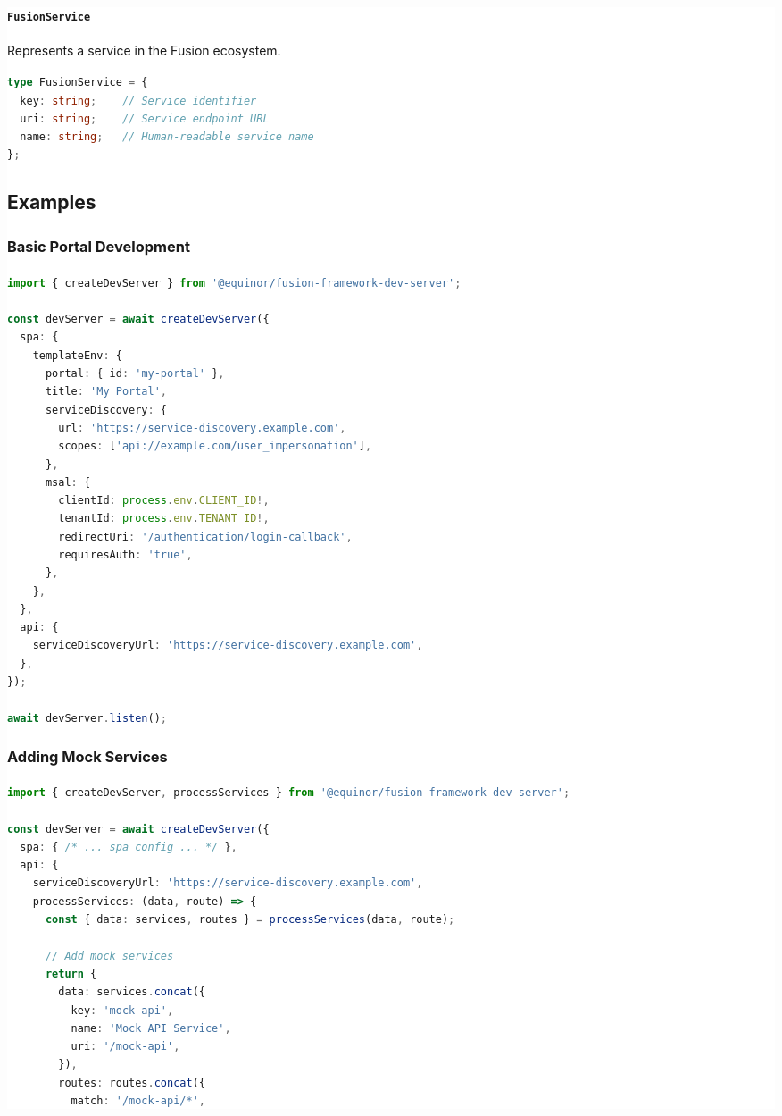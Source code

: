 #### `FusionService`

Represents a service in the Fusion ecosystem.

```typescript
type FusionService = {
  key: string;    // Service identifier
  uri: string;    // Service endpoint URL
  name: string;   // Human-readable service name
};
```

## Examples

### Basic Portal Development

```typescript
import { createDevServer } from '@equinor/fusion-framework-dev-server';

const devServer = await createDevServer({
  spa: {
    templateEnv: {
      portal: { id: 'my-portal' },
      title: 'My Portal',
      serviceDiscovery: {
        url: 'https://service-discovery.example.com',
        scopes: ['api://example.com/user_impersonation'],
      },
      msal: {
        clientId: process.env.CLIENT_ID!,
        tenantId: process.env.TENANT_ID!,
        redirectUri: '/authentication/login-callback',
        requiresAuth: 'true',
      },
    },
  },
  api: {
    serviceDiscoveryUrl: 'https://service-discovery.example.com',
  },
});

await devServer.listen();
```

### Adding Mock Services

```typescript
import { createDevServer, processServices } from '@equinor/fusion-framework-dev-server';

const devServer = await createDevServer({
  spa: { /* ... spa config ... */ },
  api: {
    serviceDiscoveryUrl: 'https://service-discovery.example.com',
    processServices: (data, route) => {
      const { data: services, routes } = processServices(data, route);

      // Add mock services
      return {
        data: services.concat({
          key: 'mock-api',
          name: 'Mock API Service',
          uri: '/mock-api',
        }),
        routes: routes.concat({
          match: '/mock-api/*',
```